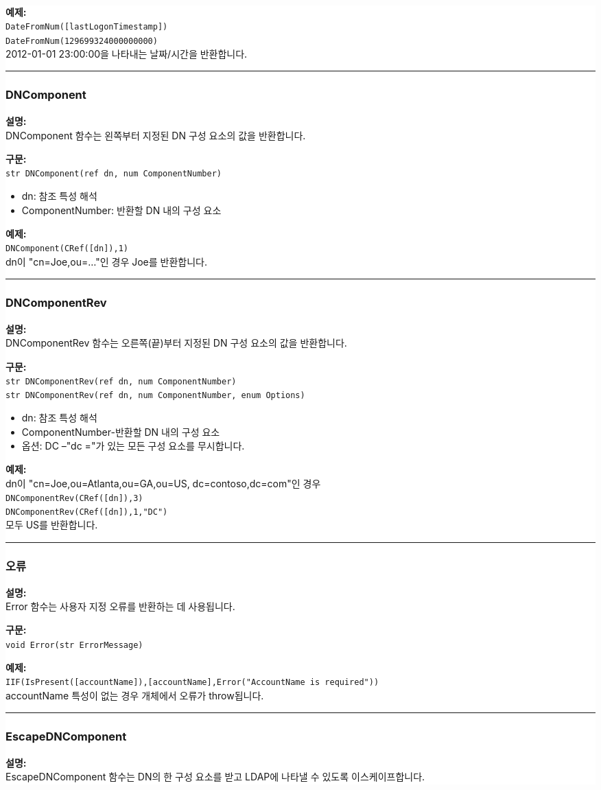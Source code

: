 **예제:**  
`DateFromNum([lastLogonTimestamp])`  
`DateFromNum(129699324000000000)`  
2012-01-01 23:00:00을 나타내는 날짜/시간을 반환합니다.

- - -
### <a name="dncomponent"></a>DNComponent
**설명:**  
DNComponent 함수는 왼쪽부터 지정된 DN 구성 요소의 값을 반환합니다.

**구문:**  
`str DNComponent(ref dn, num ComponentNumber)`

* dn: 참조 특성 해석
* ComponentNumber: 반환할 DN 내의 구성 요소

**예제:**  
`DNComponent(CRef([dn]),1)`  
dn이 "cn=Joe,ou=…"인 경우 Joe를 반환합니다.

- - -
### <a name="dncomponentrev"></a>DNComponentRev
**설명:**  
DNComponentRev 함수는 오른쪽(끝)부터 지정된 DN 구성 요소의 값을 반환합니다.

**구문:**  
`str DNComponentRev(ref dn, num ComponentNumber)`  
`str DNComponentRev(ref dn, num ComponentNumber, enum Options)`

* dn: 참조 특성 해석
* ComponentNumber-반환할 DN 내의 구성 요소
* 옵션: DC –"dc ="가 있는 모든 구성 요소를 무시합니다.

**예제:**  
dn이 "cn=Joe,ou=Atlanta,ou=GA,ou=US, dc=contoso,dc=com"인 경우  
`DNComponentRev(CRef([dn]),3)`  
`DNComponentRev(CRef([dn]),1,"DC")`  
모두 US를 반환합니다.

- - -
### <a name="error"></a>오류
**설명:**  
Error 함수는 사용자 지정 오류를 반환하는 데 사용됩니다.

**구문:**  
`void Error(str ErrorMessage)`

**예제:**  
`IIF(IsPresent([accountName]),[accountName],Error("AccountName is required"))`  
accountName 특성이 없는 경우 개체에서 오류가 throw됩니다.

- - -
### <a name="escapedncomponent"></a>EscapeDNComponent
**설명:**  
EscapeDNComponent 함수는 DN의 한 구성 요소를 받고 LDAP에 나타낼 수 있도록 이스케이프합니다.

